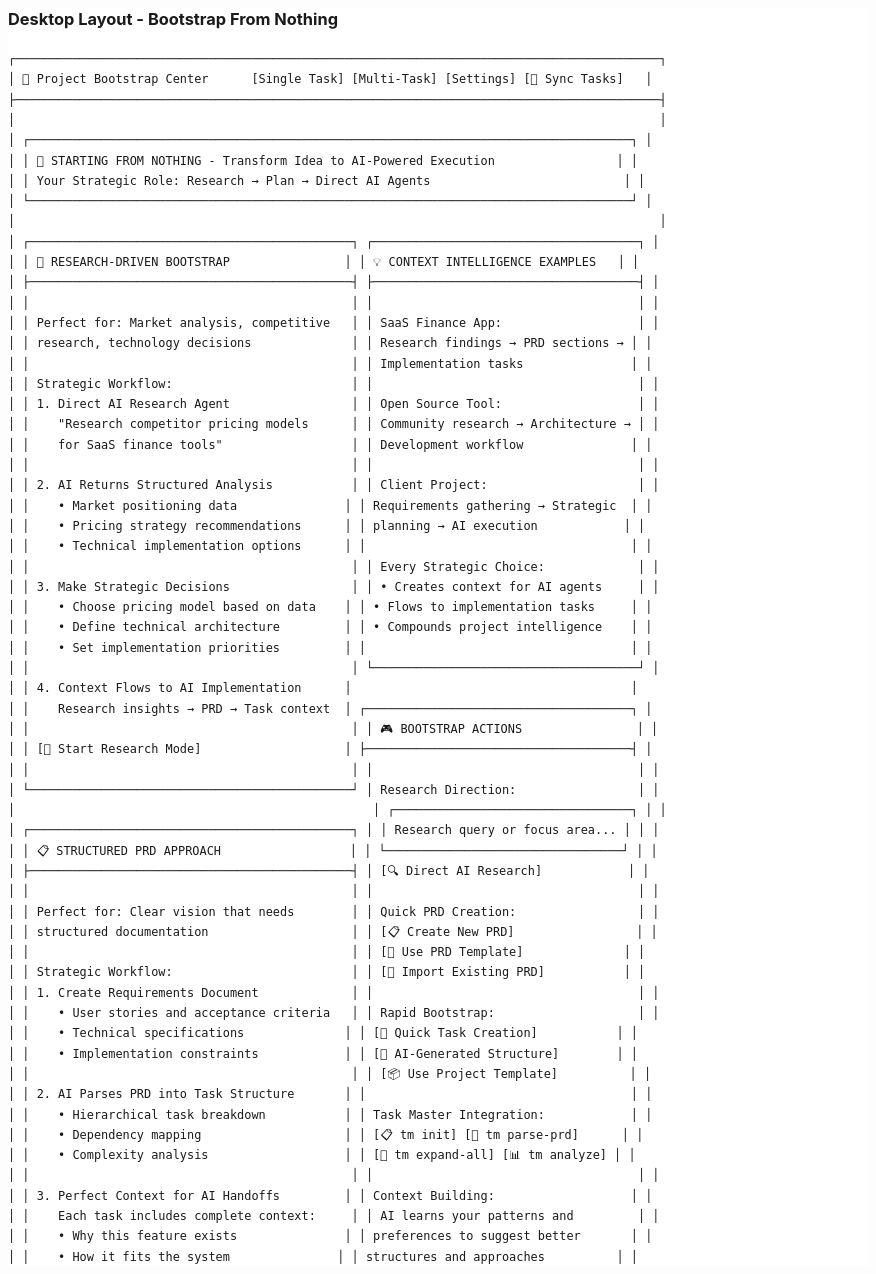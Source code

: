 ### Desktop Layout - Bootstrap From Nothing

```
┌──────────────────────────────────────────────────────────────────────────────────────────┐
│ 🚀 Project Bootstrap Center      [Single Task] [Multi-Task] [Settings] [🔄 Sync Tasks]   │
├──────────────────────────────────────────────────────────────────────────────────────────┤
│                                                                                          │
│ ┌────────────────────────────────────────────────────────────────────────────────────┐ │
│ │ 🚀 STARTING FROM NOTHING - Transform Idea to AI-Powered Execution                 │ │
│ │ Your Strategic Role: Research → Plan → Direct AI Agents                           │ │
│ └────────────────────────────────────────────────────────────────────────────────────┘ │
│                                                                                          │
│ ┌─────────────────────────────────────────────┐ ┌─────────────────────────────────────┐ │
│ │ 🔬 RESEARCH-DRIVEN BOOTSTRAP                │ │ 💡 CONTEXT INTELLIGENCE EXAMPLES   │ │
│ ├─────────────────────────────────────────────┤ ├─────────────────────────────────────┤ │
│ │                                             │ │                                     │ │
│ │ Perfect for: Market analysis, competitive   │ │ SaaS Finance App:                   │ │
│ │ research, technology decisions              │ │ Research findings → PRD sections → │ │
│ │                                             │ │ Implementation tasks               │ │
│ │ Strategic Workflow:                         │ │                                     │ │
│ │ 1. Direct AI Research Agent                 │ │ Open Source Tool:                   │ │
│ │    "Research competitor pricing models      │ │ Community research → Architecture → │ │
│ │    for SaaS finance tools"                  │ │ Development workflow               │ │
│ │                                             │ │                                     │ │
│ │ 2. AI Returns Structured Analysis           │ │ Client Project:                     │ │
│ │    • Market positioning data               │ │ Requirements gathering → Strategic  │ │
│ │    • Pricing strategy recommendations      │ │ planning → AI execution            │ │
│ │    • Technical implementation options      │ │                                     │ │
│ │                                             │ │ Every Strategic Choice:             │ │
│ │ 3. Make Strategic Decisions                 │ │ • Creates context for AI agents     │ │
│ │    • Choose pricing model based on data    │ │ • Flows to implementation tasks     │ │
│ │    • Define technical architecture         │ │ • Compounds project intelligence    │ │
│ │    • Set implementation priorities         │ │                                     │ │
│ │                                             │ └─────────────────────────────────────┘ │
│ │ 4. Context Flows to AI Implementation      │                                       │
│ │    Research insights → PRD → Task context  │ ┌─────────────────────────────────────┐ │
│ │                                             │ │ 🎮 BOOTSTRAP ACTIONS                │ │
│ │ [🔬 Start Research Mode]                    │ ├─────────────────────────────────────┤ │
│ │                                             │ │                                     │ │
│ └─────────────────────────────────────────────┘ │ Research Direction:                 │ │
│                                                  │ ┌─────────────────────────────────┐ │ │
│ ┌─────────────────────────────────────────────┐ │ │ Research query or focus area... │ │ │
│ │ 📋 STRUCTURED PRD APPROACH                  │ │ └─────────────────────────────────┘ │ │
│ ├─────────────────────────────────────────────┤ │ [🔍 Direct AI Research]            │ │
│ │                                             │ │                                     │ │
│ │ Perfect for: Clear vision that needs        │ │ Quick PRD Creation:                 │ │
│ │ structured documentation                    │ │ [📋 Create New PRD]                 │ │
│ │                                             │ │ [📝 Use PRD Template]              │ │
│ │ Strategic Workflow:                         │ │ [🔄 Import Existing PRD]           │ │
│ │ 1. Create Requirements Document             │ │                                     │ │
│ │    • User stories and acceptance criteria   │ │ Rapid Bootstrap:                    │ │
│ │    • Technical specifications              │ │ [🎯 Quick Task Creation]           │ │
│ │    • Implementation constraints            │ │ [🤖 AI-Generated Structure]        │ │
│ │                                             │ │ [📦 Use Project Template]          │ │
│ │ 2. AI Parses PRD into Task Structure       │ │                                     │ │
│ │    • Hierarchical task breakdown           │ │ Task Master Integration:            │ │
│ │    • Dependency mapping                    │ │ [📋 tm init] [📝 tm parse-prd]      │ │
│ │    • Complexity analysis                   │ │ [🔧 tm expand-all] [📊 tm analyze] │ │
│ │                                             │ │                                     │ │
│ │ 3. Perfect Context for AI Handoffs         │ │ Context Building:                   │ │
│ │    Each task includes complete context:     │ │ AI learns your patterns and         │ │
│ │    • Why this feature exists               │ │ preferences to suggest better       │ │
│ │    • How it fits the system               │ │ structures and approaches          │ │
```